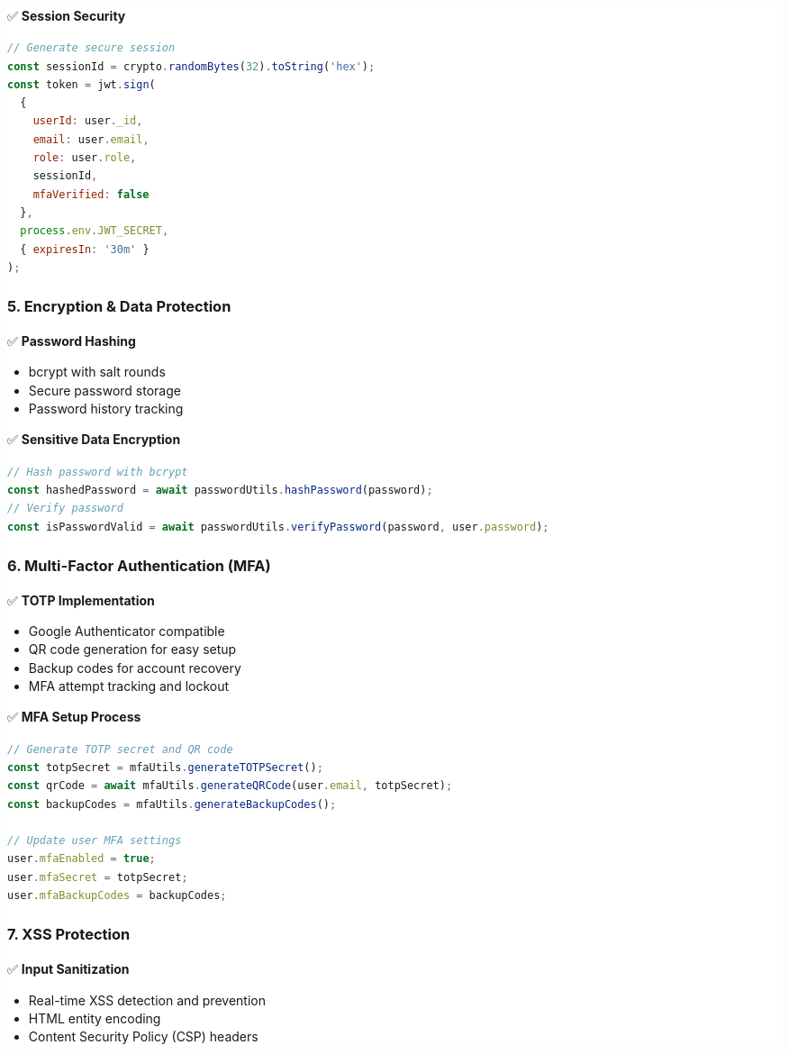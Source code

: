 ✅ **Session Security**
```javascript
// Generate secure session
const sessionId = crypto.randomBytes(32).toString('hex');
const token = jwt.sign(
  { 
    userId: user._id, 
    email: user.email, 
    role: user.role,
    sessionId,
    mfaVerified: false
  },
  process.env.JWT_SECRET,
  { expiresIn: '30m' }
);
```

### **5. Encryption & Data Protection**
✅ **Password Hashing**
- bcrypt with salt rounds
- Secure password storage
- Password history tracking

✅ **Sensitive Data Encryption**
```javascript
// Hash password with bcrypt
const hashedPassword = await passwordUtils.hashPassword(password);
// Verify password
const isPasswordValid = await passwordUtils.verifyPassword(password, user.password);
```

### **6. Multi-Factor Authentication (MFA)**
✅ **TOTP Implementation**
- Google Authenticator compatible
- QR code generation for easy setup
- Backup codes for account recovery
- MFA attempt tracking and lockout

✅ **MFA Setup Process**
```javascript
// Generate TOTP secret and QR code
const totpSecret = mfaUtils.generateTOTPSecret();
const qrCode = await mfaUtils.generateQRCode(user.email, totpSecret);
const backupCodes = mfaUtils.generateBackupCodes();

// Update user MFA settings
user.mfaEnabled = true;
user.mfaSecret = totpSecret;
user.mfaBackupCodes = backupCodes;
```

### **7. XSS Protection**
✅ **Input Sanitization**
- Real-time XSS detection and prevention
- HTML entity encoding
- Content Security Policy (CSP) headers
